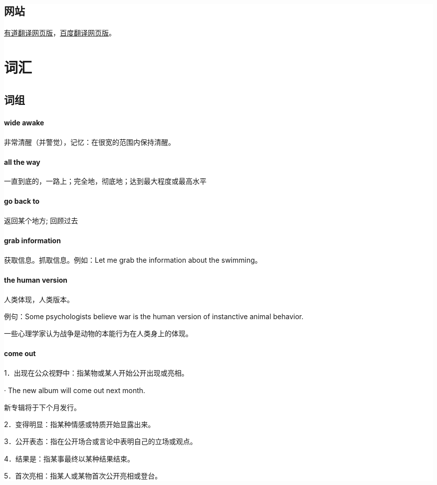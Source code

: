 

## 网站

[有道翻译网页版](https://dict.youdao.com/)，[百度翻译网页版](https://fanyi.baidu.com/?aldtype=16047#auto/zh)。



# 词汇

## 词组

#### wide awake

非常清醒（并警觉），记忆：在很宽的范围内保持清醒。



#### all the way

一直到底的，一路上；完全地，彻底地；达到最大程度或最高水平



#### go back to

返回某个地方; 回顾过去



#### grab information

获取信息。抓取信息。例如：Let me grab the information about the swimming。



#### the human version

人类体现，人类版本。

例句：Some psychologists believe war is the human version of instanctive animal behavior.

一些心理学家认为战争是动物的本能行为在人类身上的体现。 



#### come out

1．出现在公众视野中：指某物或某人开始公开出现或亮相。

· The new album will come out next month.

新专辑将于下个月发行。

2．变得明显：指某种情感或特质开始显露出来。

3．公开表态：指在公开场合或言论中表明自己的立场或观点。

4．结果是：指某事最终以某种结果结束。

5．首次亮相：指某人或某物首次公开亮相或登台。

